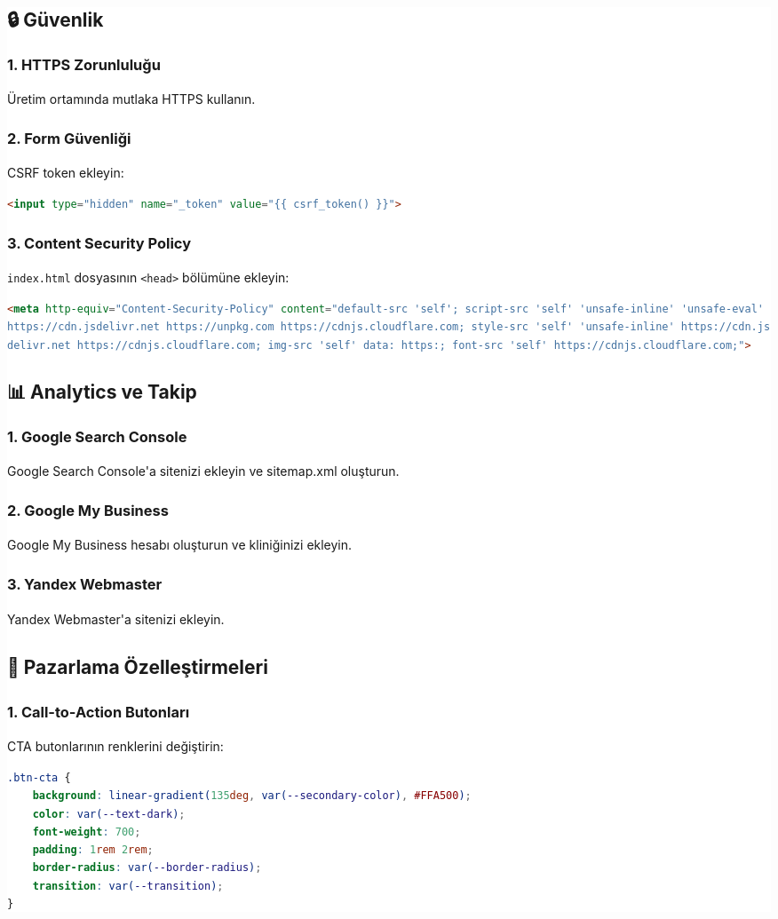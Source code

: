 ## 🔒 Güvenlik

### 1. HTTPS Zorunluluğu

Üretim ortamında mutlaka HTTPS kullanın.

### 2. Form Güvenliği

CSRF token ekleyin:

```html
<input type="hidden" name="_token" value="{{ csrf_token() }}">
```

### 3. Content Security Policy

`index.html` dosyasının `<head>` bölümüne ekleyin:

```html
<meta http-equiv="Content-Security-Policy" content="default-src 'self'; script-src 'self' 'unsafe-inline' 'unsafe-eval' https://cdn.jsdelivr.net https://unpkg.com https://cdnjs.cloudflare.com; style-src 'self' 'unsafe-inline' https://cdn.jsdelivr.net https://cdnjs.cloudflare.com; img-src 'self' data: https:; font-src 'self' https://cdnjs.cloudflare.com;">
```

## 📊 Analytics ve Takip

### 1. Google Search Console

Google Search Console'a sitenizi ekleyin ve sitemap.xml oluşturun.

### 2. Google My Business

Google My Business hesabı oluşturun ve kliniğinizi ekleyin.

### 3. Yandex Webmaster

Yandex Webmaster'a sitenizi ekleyin.

## 🎯 Pazarlama Özelleştirmeleri

### 1. Call-to-Action Butonları

CTA butonlarının renklerini değiştirin:

```css
.btn-cta {
    background: linear-gradient(135deg, var(--secondary-color), #FFA500);
    color: var(--text-dark);
    font-weight: 700;
    padding: 1rem 2rem;
    border-radius: var(--border-radius);
    transition: var(--transition);
}
```
